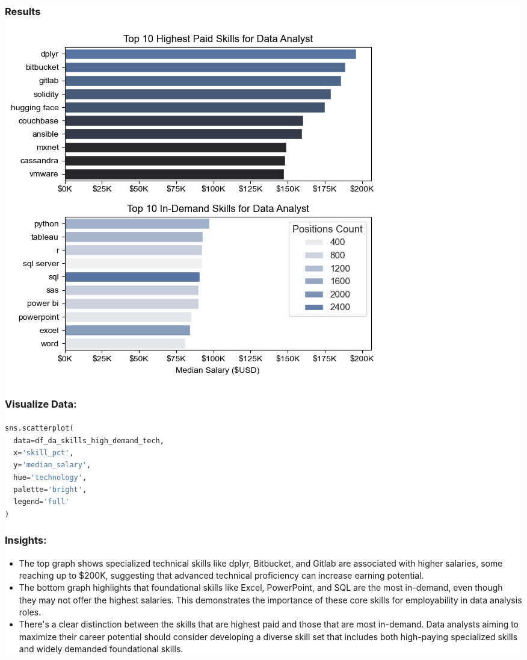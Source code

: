 ### Results

![Highest Paid Skills for Data Analysts in the USA](3_Project/images/top_highest_paid_skills_for_data_analyst.png)

### Visualize Data:

```python
sns.scatterplot(
  data=df_da_skills_high_demand_tech,
  x='skill_pct',
  y='median_salary',
  hue='technology',
  palette='bright',
  legend='full'
)
```

### Insights:

- The top graph shows specialized technical skills like dplyr, Bitbucket, and Gitlab are associated with higher salaries, some reaching up to $200K, suggesting that advanced technical proficiency can increase earning potential.
- The bottom graph highlights that foundational skills like Excel, PowerPoint, and SQL are the most in-demand, even though they may not offer the highest salaries. This demonstrates the importance of these core skills for employability in data analysis roles.
- There's a clear distinction between the skills that are highest paid and those that are most in-demand. Data analysts aiming to maximize their career potential should consider developing a diverse skill set that includes both high-paying specialized skills and widely demanded foundational skills.
